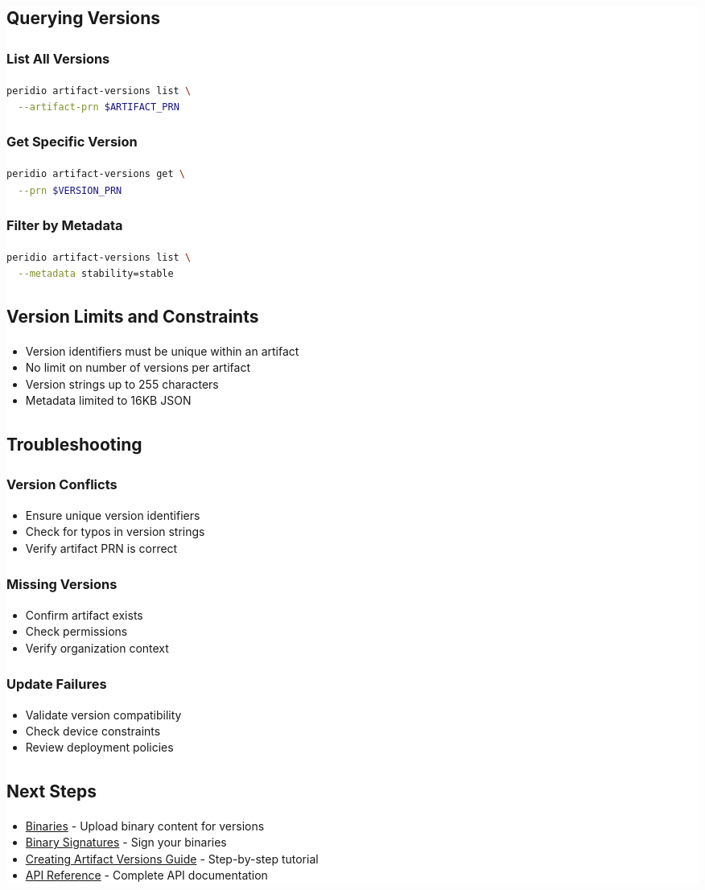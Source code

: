 ## Querying Versions

### List All Versions
```bash
peridio artifact-versions list \
  --artifact-prn $ARTIFACT_PRN
```

### Get Specific Version
```bash
peridio artifact-versions get \
  --prn $VERSION_PRN
```

### Filter by Metadata
```bash
peridio artifact-versions list \
  --metadata stability=stable
```

## Version Limits and Constraints

- Version identifiers must be unique within an artifact
- No limit on number of versions per artifact
- Version strings up to 255 characters
- Metadata limited to 16KB JSON

## Troubleshooting

### Version Conflicts
- Ensure unique version identifiers
- Check for typos in version strings
- Verify artifact PRN is correct

### Missing Versions
- Confirm artifact exists
- Check permissions
- Verify organization context

### Update Failures
- Validate version compatibility
- Check device constraints
- Review deployment policies

## Next Steps

- [Binaries](binaries.md) - Upload binary content for versions
- [Binary Signatures](binary-signatures.md) - Sign your binaries
- [Creating Artifact Versions Guide](/platform/guides/creating-artifact-versions) - Step-by-step tutorial
- [API Reference](/admin-api#artifact-versions) - Complete API documentation